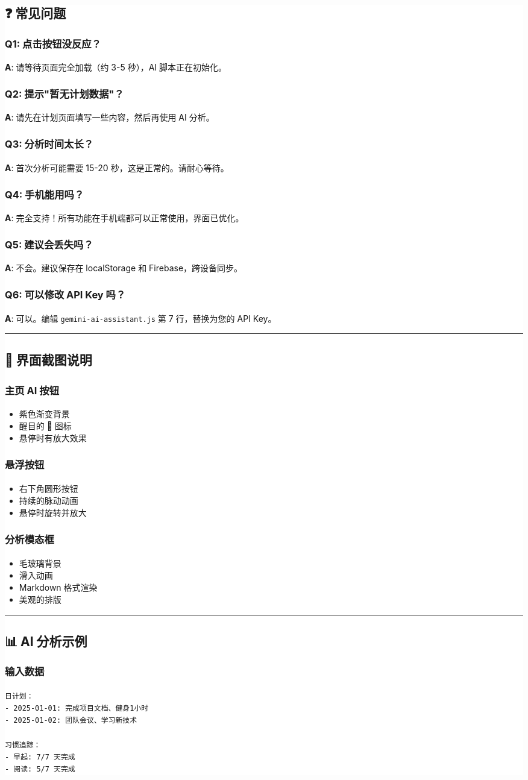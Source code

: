 
## ❓ 常见问题

### Q1: 点击按钮没反应？
**A**: 请等待页面完全加载（约 3-5 秒），AI 脚本正在初始化。

### Q2: 提示"暂无计划数据"？
**A**: 请先在计划页面填写一些内容，然后再使用 AI 分析。

### Q3: 分析时间太长？
**A**: 首次分析可能需要 15-20 秒，这是正常的。请耐心等待。

### Q4: 手机能用吗？
**A**: 完全支持！所有功能在手机端都可以正常使用，界面已优化。

### Q5: 建议会丢失吗？
**A**: 不会。建议保存在 localStorage 和 Firebase，跨设备同步。

### Q6: 可以修改 API Key 吗？
**A**: 可以。编辑 `gemini-ai-assistant.js` 第 7 行，替换为您的 API Key。

---

## 🎨 界面截图说明

### 主页 AI 按钮
- 紫色渐变背景
- 醒目的 🤖 图标
- 悬停时有放大效果

### 悬浮按钮
- 右下角圆形按钮
- 持续的脉动动画
- 悬停时旋转并放大

### 分析模态框
- 毛玻璃背景
- 滑入动画
- Markdown 格式渲染
- 美观的排版

---

## 📊 AI 分析示例

### 输入数据
```
日计划：
- 2025-01-01: 完成项目文档、健身1小时
- 2025-01-02: 团队会议、学习新技术

习惯追踪：
- 早起: 7/7 天完成
- 阅读: 5/7 天完成
```
